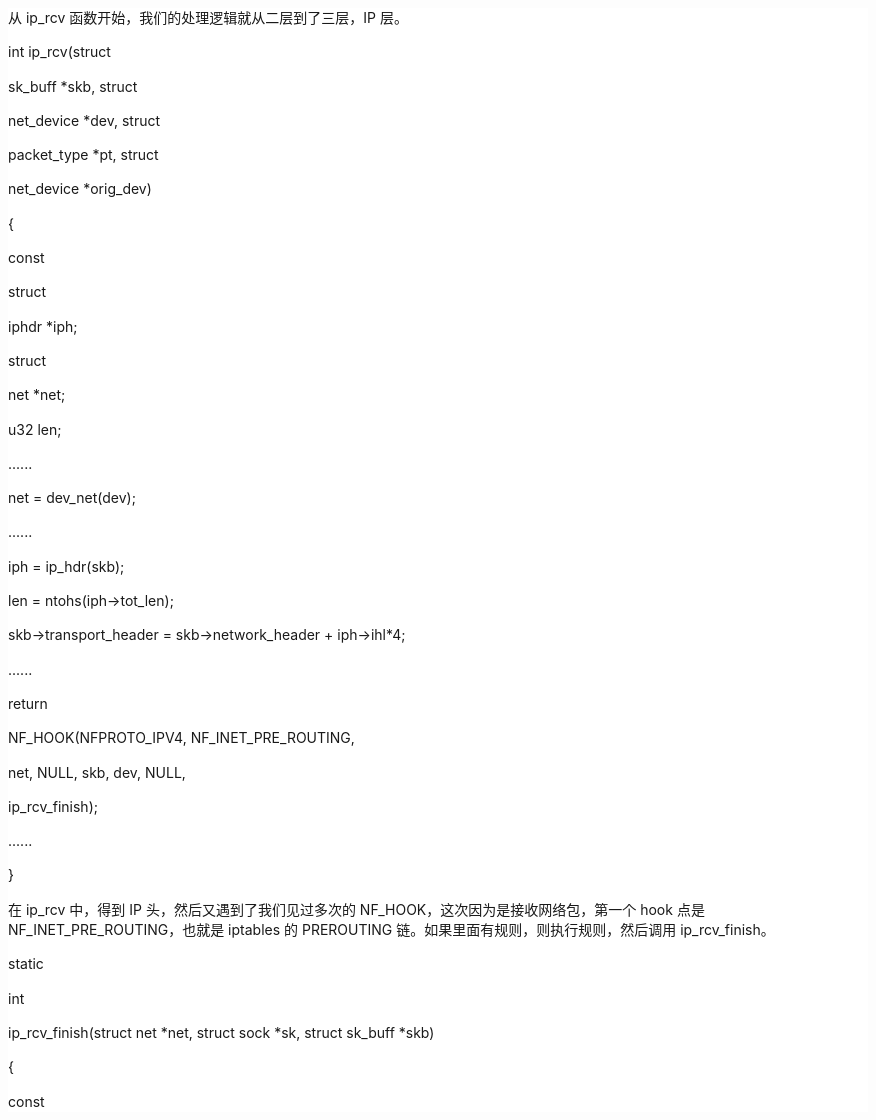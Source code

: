 从 ip_rcv 函数开始，我们的处理逻辑就从二层到了三层，IP 层。

int ip_rcv(struct 

 sk_buff *skb, struct 

 net_device *dev, struct 

 packet_type *pt, struct 

 net_device *orig_dev)

{

const 

 struct 

 iphdr *iph;

struct 

 net *net;

u32 len;

......

net = dev_net(dev);

......

iph = ip_hdr(skb);

len = ntohs(iph->tot_len);

skb->transport_header = skb->network_header + iph->ihl*4;

......

return 

 NF_HOOK(NFPROTO\_IPV4, NF\_INET\_PRE\_ROUTING,

net, NULL, skb, dev, NULL,

ip\_rcv\_finish);

......

}

在 ip\_rcv 中，得到 IP 头，然后又遇到了我们见过多次的 NF\_HOOK，这次因为是接收网络包，第一个 hook 点是 NF\_INET\_PRE\_ROUTING，也就是 iptables 的 PREROUTING 链。如果里面有规则，则执行规则，然后调用 ip\_rcv_finish。

static 

 int 

 ip\_rcv\_finish(struct net *net, struct sock *sk, struct sk_buff *skb)

{

const 
